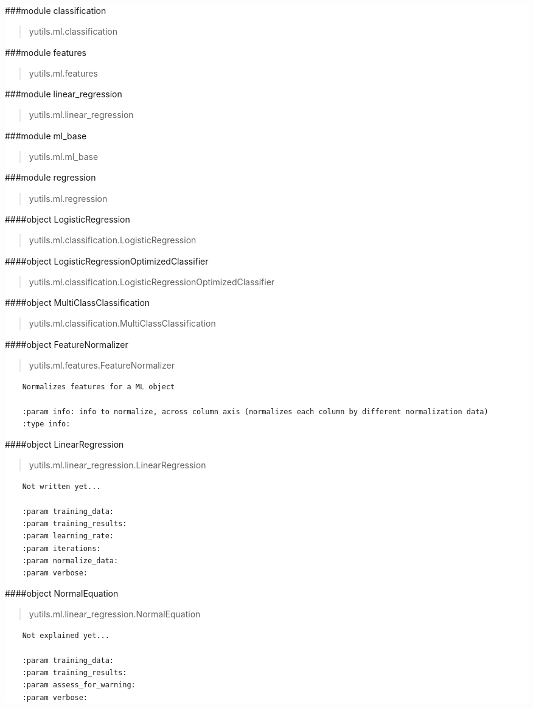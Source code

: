 


###module  classification
>yutils.ml.classification

###module  features
>yutils.ml.features

###module  linear_regression
>yutils.ml.linear_regression

###module  ml_base
>yutils.ml.ml_base

###module  regression
>yutils.ml.regression

####object  LogisticRegression
>yutils.ml.classification.LogisticRegression

####object  LogisticRegressionOptimizedClassifier
>yutils.ml.classification.LogisticRegressionOptimizedClassifier

####object  MultiClassClassification
>yutils.ml.classification.MultiClassClassification



####object  FeatureNormalizer
>yutils.ml.features.FeatureNormalizer


        Normalizes features for a ML object

        :param info: info to normalize, across column axis (normalizes each column by different normalization data)
        :type info:
        


####object  LinearRegression
>yutils.ml.linear_regression.LinearRegression


        Not written yet...

        :param training_data:
        :param training_results:
        :param learning_rate:
        :param iterations:
        :param normalize_data:
        :param verbose:
        
####object  NormalEquation
>yutils.ml.linear_regression.NormalEquation


        Not explained yet...

        :param training_data:
        :param training_results:
        :param assess_for_warning:
        :param verbose:
        